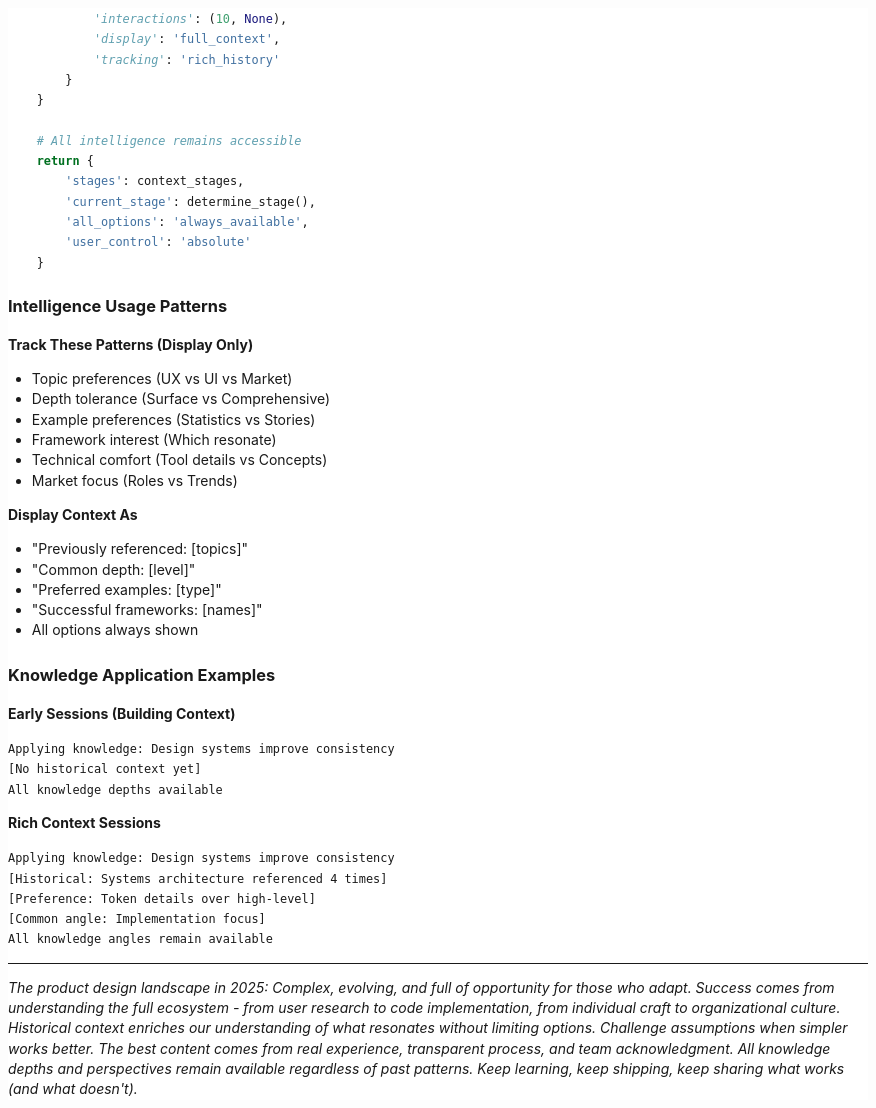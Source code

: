 ```python
            'interactions': (10, None),
            'display': 'full_context',
            'tracking': 'rich_history'
        }
    }
    
    # All intelligence remains accessible
    return {
        'stages': context_stages,
        'current_stage': determine_stage(),
        'all_options': 'always_available',
        'user_control': 'absolute'
    }
```

### Intelligence Usage Patterns

**Track These Patterns (Display Only)**
- Topic preferences (UX vs UI vs Market)
- Depth tolerance (Surface vs Comprehensive)
- Example preferences (Statistics vs Stories)
- Framework interest (Which resonate)
- Technical comfort (Tool details vs Concepts)
- Market focus (Roles vs Trends)

**Display Context As**
- "Previously referenced: [topics]"
- "Common depth: [level]"
- "Preferred examples: [type]"
- "Successful frameworks: [names]"
- All options always shown

### Knowledge Application Examples

**Early Sessions (Building Context)**
```
Applying knowledge: Design systems improve consistency
[No historical context yet]
All knowledge depths available
```

**Rich Context Sessions**
```
Applying knowledge: Design systems improve consistency
[Historical: Systems architecture referenced 4 times]
[Preference: Token details over high-level]
[Common angle: Implementation focus]
All knowledge angles remain available
```

---

*The product design landscape in 2025: Complex, evolving, and full of opportunity for those who adapt. Success comes from understanding the full ecosystem - from user research to code implementation, from individual craft to organizational culture. Historical context enriches our understanding of what resonates without limiting options. Challenge assumptions when simpler works better. The best content comes from real experience, transparent process, and team acknowledgment. All knowledge depths and perspectives remain available regardless of past patterns. Keep learning, keep shipping, keep sharing what works (and what doesn't).*